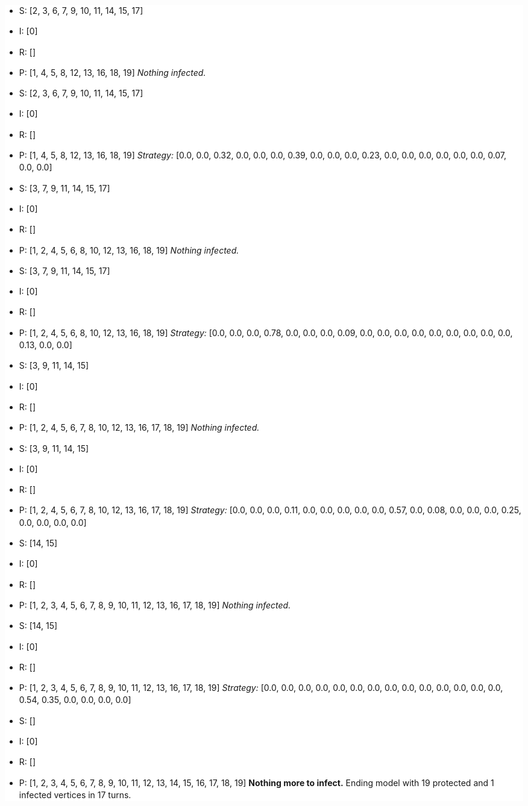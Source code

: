  * S: [2, 3, 6, 7, 9, 10, 11, 14, 15, 17]
 * I: [0]
 * R: []
 * P: [1, 4, 5, 8, 12, 13, 16, 18, 19]
_Nothing infected._
 * S: [2, 3, 6, 7, 9, 10, 11, 14, 15, 17]
 * I: [0]
 * R: []
 * P: [1, 4, 5, 8, 12, 13, 16, 18, 19]
_Strategy:_ [0.0, 0.0, 0.32, 0.0, 0.0, 0.0, 0.39, 0.0, 0.0, 0.0, 0.23, 0.0, 0.0, 0.0, 0.0, 0.0, 0.0, 0.07, 0.0, 0.0]

 * S: [3, 7, 9, 11, 14, 15, 17]
 * I: [0]
 * R: []
 * P: [1, 2, 4, 5, 6, 8, 10, 12, 13, 16, 18, 19]
_Nothing infected._
 * S: [3, 7, 9, 11, 14, 15, 17]
 * I: [0]
 * R: []
 * P: [1, 2, 4, 5, 6, 8, 10, 12, 13, 16, 18, 19]
_Strategy:_ [0.0, 0.0, 0.0, 0.78, 0.0, 0.0, 0.0, 0.09, 0.0, 0.0, 0.0, 0.0, 0.0, 0.0, 0.0, 0.0, 0.0, 0.13, 0.0, 0.0]

 * S: [3, 9, 11, 14, 15]
 * I: [0]
 * R: []
 * P: [1, 2, 4, 5, 6, 7, 8, 10, 12, 13, 16, 17, 18, 19]
_Nothing infected._
 * S: [3, 9, 11, 14, 15]
 * I: [0]
 * R: []
 * P: [1, 2, 4, 5, 6, 7, 8, 10, 12, 13, 16, 17, 18, 19]
_Strategy:_ [0.0, 0.0, 0.0, 0.11, 0.0, 0.0, 0.0, 0.0, 0.0, 0.57, 0.0, 0.08, 0.0, 0.0, 0.0, 0.25, 0.0, 0.0, 0.0, 0.0]

 * S: [14, 15]
 * I: [0]
 * R: []
 * P: [1, 2, 3, 4, 5, 6, 7, 8, 9, 10, 11, 12, 13, 16, 17, 18, 19]
_Nothing infected._
 * S: [14, 15]
 * I: [0]
 * R: []
 * P: [1, 2, 3, 4, 5, 6, 7, 8, 9, 10, 11, 12, 13, 16, 17, 18, 19]
_Strategy:_ [0.0, 0.0, 0.0, 0.0, 0.0, 0.0, 0.0, 0.0, 0.0, 0.0, 0.0, 0.0, 0.0, 0.0, 0.54, 0.35, 0.0, 0.0, 0.0, 0.0]

 * S: []
 * I: [0]
 * R: []
 * P: [1, 2, 3, 4, 5, 6, 7, 8, 9, 10, 11, 12, 13, 14, 15, 16, 17, 18, 19]
__Nothing more to infect.__
Ending model with 19 protected and 1 infected vertices in 17 turns.
